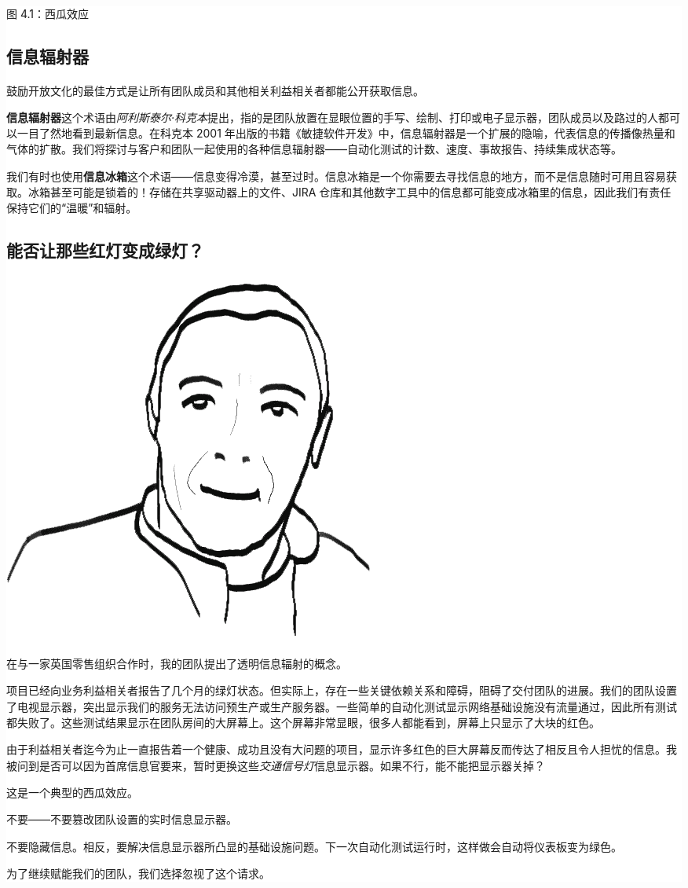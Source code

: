 图 4.1：西瓜效应

## 信息辐射器

鼓励开放文化的最佳方式是让所有团队成员和其他相关利益相关者都能公开获取信息。

**信息辐射器**这个术语由*阿利斯泰尔·科克本*提出，指的是团队放置在显眼位置的手写、绘制、打印或电子显示器，团队成员以及路过的人都可以一目了然地看到最新信息。在科克本 2001 年出版的书籍《敏捷软件开发》中，信息辐射器是一个扩展的隐喻，代表信息的传播像热量和气体的扩散。我们将探讨与客户和团队一起使用的各种信息辐射器——自动化测试的计数、速度、事故报告、持续集成状态等。

我们有时也使用**信息冰箱**这个术语——信息变得冷漠，甚至过时。信息冰箱是一个你需要去寻找信息的地方，而不是信息随时可用且容易获取。冰箱甚至可能是锁着的！存储在共享驱动器上的文件、JIRA 仓库和其他数字工具中的信息都可能变成冰箱里的信息，因此我们有责任保持它们的“温暖”和辐射。

## 能否让那些红灯变成绿灯？

![](img/Noel.jpg)

在与一家英国零售组织合作时，我的团队提出了透明信息辐射的概念。

项目已经向业务利益相关者报告了几个月的绿灯状态。但实际上，存在一些关键依赖关系和障碍，阻碍了交付团队的进展。我们的团队设置了电视显示器，突出显示我们的服务无法访问预生产或生产服务器。一些简单的自动化测试显示网络基础设施没有流量通过，因此所有测试都失败了。这些测试结果显示在团队房间的大屏幕上。这个屏幕非常显眼，很多人都能看到，屏幕上只显示了大块的红色。

由于利益相关者迄今为止一直报告着一个健康、成功且没有大问题的项目，显示许多红色的巨大屏幕反而传达了相反且令人担忧的信息。我被问到是否可以因为首席信息官要来，暂时更换这些*交通信号灯*信息显示器。如果不行，能不能把显示器关掉？

这是一个典型的西瓜效应。

不要——不要篡改团队设置的实时信息显示器。

不要隐藏信息。相反，要解决信息显示器所凸显的基础设施问题。下一次自动化测试运行时，这样做会自动将仪表板变为绿色。

为了继续赋能我们的团队，我们选择忽视了这个请求。
